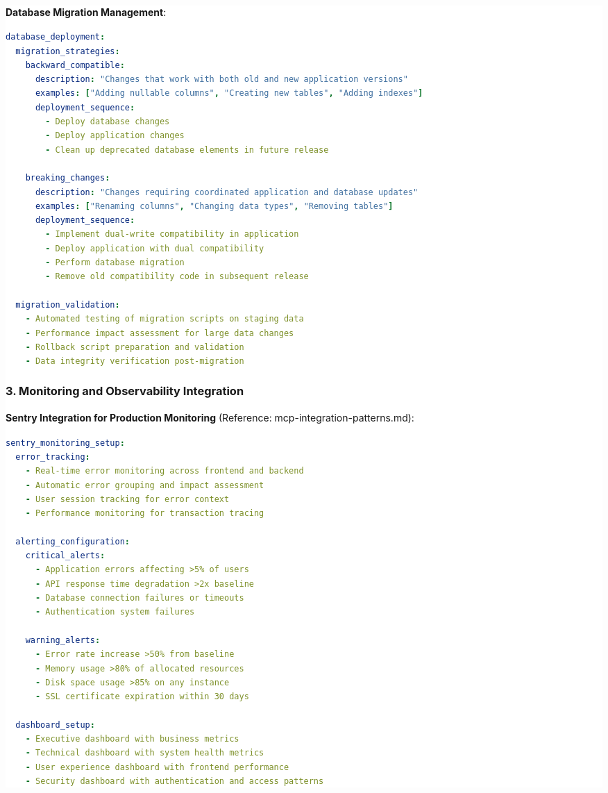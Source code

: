 **Database Migration Management**:
```yaml
database_deployment:
  migration_strategies:
    backward_compatible:
      description: "Changes that work with both old and new application versions"
      examples: ["Adding nullable columns", "Creating new tables", "Adding indexes"]
      deployment_sequence:
        - Deploy database changes
        - Deploy application changes
        - Clean up deprecated database elements in future release
    
    breaking_changes:
      description: "Changes requiring coordinated application and database updates"
      examples: ["Renaming columns", "Changing data types", "Removing tables"]
      deployment_sequence:
        - Implement dual-write compatibility in application
        - Deploy application with dual compatibility
        - Perform database migration
        - Remove old compatibility code in subsequent release
  
  migration_validation:
    - Automated testing of migration scripts on staging data
    - Performance impact assessment for large data changes
    - Rollback script preparation and validation
    - Data integrity verification post-migration
```

### 3. Monitoring and Observability Integration

**Sentry Integration for Production Monitoring** (Reference: mcp-integration-patterns.md):
```yaml
sentry_monitoring_setup:
  error_tracking:
    - Real-time error monitoring across frontend and backend
    - Automatic error grouping and impact assessment
    - User session tracking for error context
    - Performance monitoring for transaction tracing
  
  alerting_configuration:
    critical_alerts:
      - Application errors affecting >5% of users
      - API response time degradation >2x baseline
      - Database connection failures or timeouts
      - Authentication system failures
    
    warning_alerts:
      - Error rate increase >50% from baseline
      - Memory usage >80% of allocated resources
      - Disk space usage >85% on any instance
      - SSL certificate expiration within 30 days
  
  dashboard_setup:
    - Executive dashboard with business metrics
    - Technical dashboard with system health metrics
    - User experience dashboard with frontend performance
    - Security dashboard with authentication and access patterns
```

